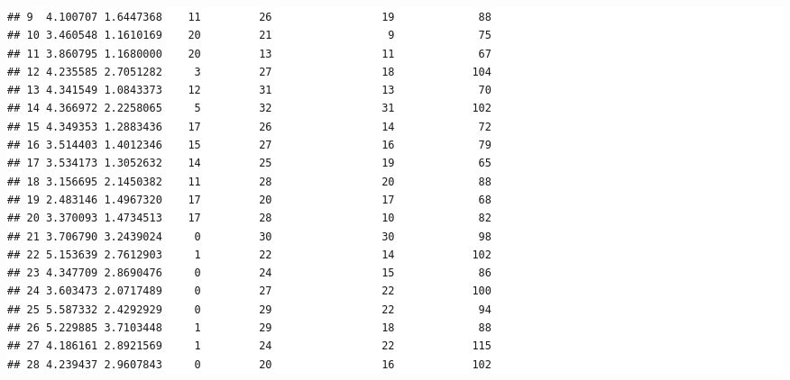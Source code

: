     ## 9  4.100707 1.6447368    11         26                 19             88
    ## 10 3.460548 1.1610169    20         21                  9             75
    ## 11 3.860795 1.1680000    20         13                 11             67
    ## 12 4.235585 2.7051282     3         27                 18            104
    ## 13 4.341549 1.0843373    12         31                 13             70
    ## 14 4.366972 2.2258065     5         32                 31            102
    ## 15 4.349353 1.2883436    17         26                 14             72
    ## 16 3.514403 1.4012346    15         27                 16             79
    ## 17 3.534173 1.3052632    14         25                 19             65
    ## 18 3.156695 2.1450382    11         28                 20             88
    ## 19 2.483146 1.4967320    17         20                 17             68
    ## 20 3.370093 1.4734513    17         28                 10             82
    ## 21 3.706790 3.2439024     0         30                 30             98
    ## 22 5.153639 2.7612903     1         22                 14            102
    ## 23 4.347709 2.8690476     0         24                 15             86
    ## 24 3.603473 2.0717489     0         27                 22            100
    ## 25 5.587332 2.4292929     0         29                 22             94
    ## 26 5.229885 3.7103448     1         29                 18             88
    ## 27 4.186161 2.8921569     1         24                 22            115
    ## 28 4.239437 2.9607843     0         20                 16            102
